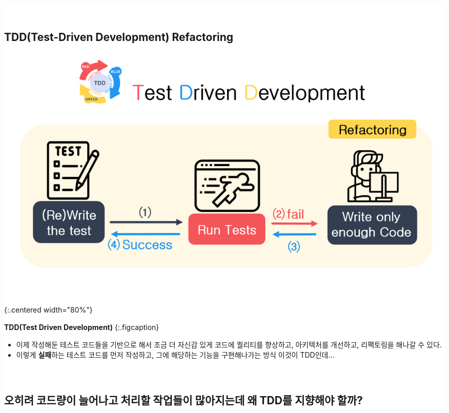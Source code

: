 <br />

## TDD(Test-Driven Development) Refactoring
![](/assets/img/development/server/2023-05-16/tdd_6.png){:.centered width="80%"}

**TDD(Test Driven Development)**
{:.figcaption}

- 이제 작성해둔 테스트 코드들을 기반으로 해서 조금 더 자신감 있게 코드에 퀄리티를 향상하고, 아키텍처를 개선하고, 리팩토링을 해나갈 수 있다.
- 이렇게 **실패**하는 테스트 코드를 먼저 작성하고, 그에 해당하는 기능을 구현해나가는 방식 이것이 TDD인데...

<br />

## 오히려 코드량이 늘어나고 처리할 작업들이 많아지는데 왜 TDD를 지향해야 할까?